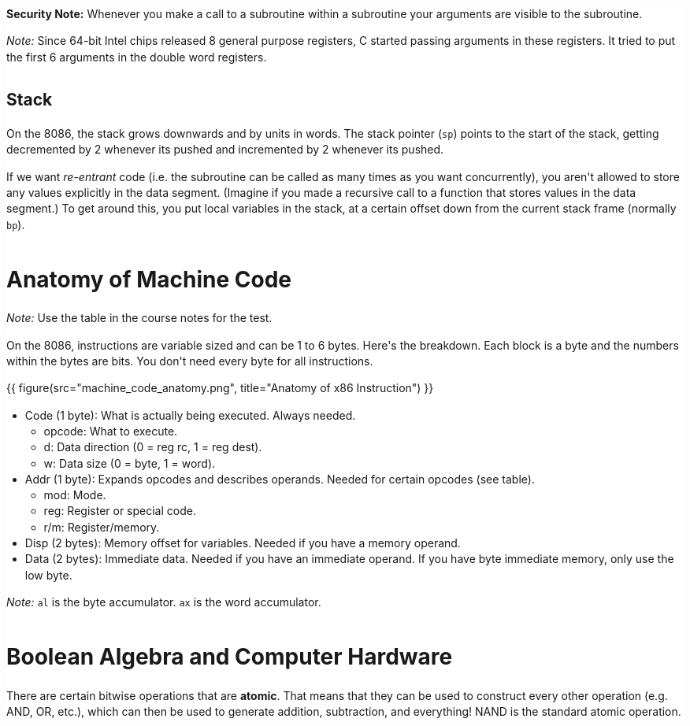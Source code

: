 **Security Note:** Whenever you make a call to a subroutine within a subroutine
your arguments are visible to the subroutine.

*Note:* Since 64-bit Intel chips released 8 general purpose registers, C
started passing arguments in these registers. It tried to put the first 6
arguments in the double word registers.

## Stack

On the 8086, the stack grows downwards and by units in words. The stack pointer
(`sp`) points to the start of the stack, getting decremented by 2 whenever its
pushed and incremented by 2 whenever its pushed.

If we want *re-entrant* code (i.e. the subroutine can be called as many times
as you want concurrently), you aren't allowed to store any values explicitly in
the data segment. (Imagine if you made a recursive call to a function that
stores values in the data segment.) To get around this, you put local variables
in the stack, at a certain offset down from the current stack frame (normally
`bp`).

# Anatomy of Machine Code

*Note:* Use the table in the course notes for the test.

On the 8086, instructions are variable sized and can be 1 to 6 bytes. Here's
the breakdown. Each block is a byte and the numbers within the bytes are bits.
You don't need every byte for all instructions.

{{ figure(src="machine_code_anatomy.png", title="Anatomy of x86 Instruction") }}

* Code (1 byte): What is actually being executed. Always needed.
  * opcode: What to execute.
  * d: Data direction (0 = reg rc, 1 = reg dest).
  * w: Data size (0 = byte, 1 = word).
* Addr (1 byte): Expands opcodes and describes operands. Needed for certain
  opcodes (see table).
  * mod: Mode.
  * reg: Register or special code.
  * r/m: Register/memory.
* Disp (2 bytes): Memory offset for variables. Needed if you have a memory
  operand.
* Data (2 bytes): Immediate data. Needed if you have an immediate operand. If
  you have byte immediate memory, only use the low byte.

*Note:* `al` is the byte accumulator. `ax` is the word accumulator.

# Boolean Algebra and Computer Hardware

There are certain bitwise operations that are **atomic**. That means that they
can be used to construct every other operation (e.g. AND, OR, etc.), which can
then be used to generate addition, subtraction, and everything! NAND is the
standard atomic operation.
